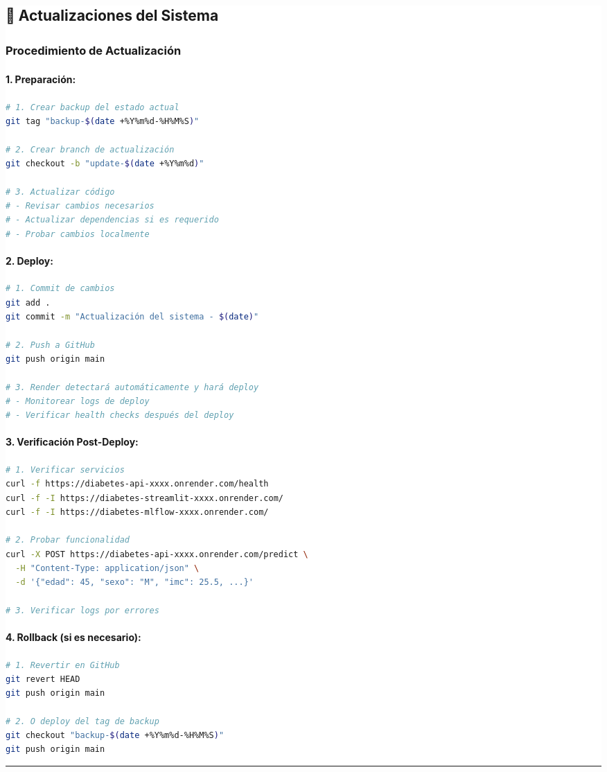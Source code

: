 
## 🔄 Actualizaciones del Sistema

### Procedimiento de Actualización

#### 1. Preparación:
```bash
# 1. Crear backup del estado actual
git tag "backup-$(date +%Y%m%d-%H%M%S)"

# 2. Crear branch de actualización
git checkout -b "update-$(date +%Y%m%d)"

# 3. Actualizar código
# - Revisar cambios necesarios
# - Actualizar dependencias si es requerido
# - Probar cambios localmente
```

#### 2. Deploy:
```bash
# 1. Commit de cambios
git add .
git commit -m "Actualización del sistema - $(date)"

# 2. Push a GitHub
git push origin main

# 3. Render detectará automáticamente y hará deploy
# - Monitorear logs de deploy
# - Verificar health checks después del deploy
```

#### 3. Verificación Post-Deploy:
```bash
# 1. Verificar servicios
curl -f https://diabetes-api-xxxx.onrender.com/health
curl -f -I https://diabetes-streamlit-xxxx.onrender.com/
curl -f -I https://diabetes-mlflow-xxxx.onrender.com/

# 2. Probar funcionalidad
curl -X POST https://diabetes-api-xxxx.onrender.com/predict \
  -H "Content-Type: application/json" \
  -d '{"edad": 45, "sexo": "M", "imc": 25.5, ...}'

# 3. Verificar logs por errores
```

#### 4. Rollback (si es necesario):
```bash
# 1. Revertir en GitHub
git revert HEAD
git push origin main

# 2. O deploy del tag de backup
git checkout "backup-$(date +%Y%m%d-%H%M%S)"
git push origin main
```

---